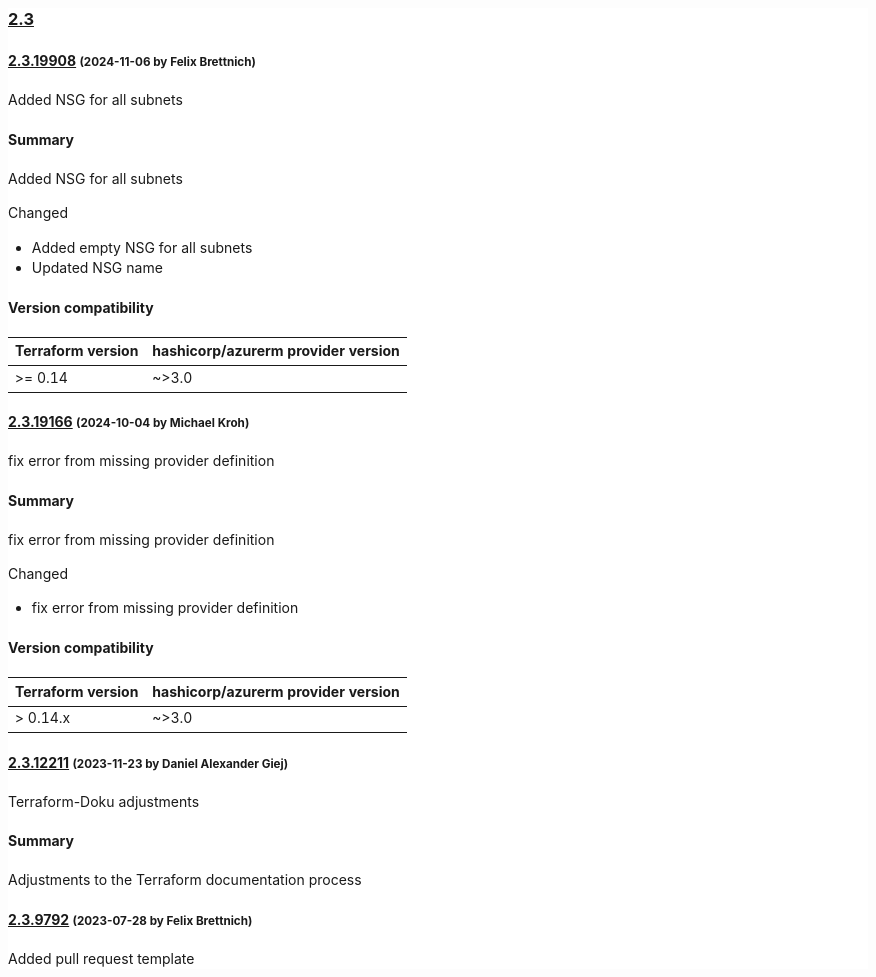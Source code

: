 ### [2.3](https://dev.azure.com/BASFTerraform/TerraformRegistry/_git/terraform-azurerm-vnet?version=GT2.3)

#### [2.3.19908](https://dev.azure.com/BASFTerraform/TerraformRegistry/_git/terraform-azurerm-vnet?version=GT2.3.19908) <small>(2024-11-06 by Felix Brettnich)</small>
Added NSG for all subnets

#### Summary
Added NSG for all subnets

Changed
  * Added empty NSG for all subnets
  * Updated NSG name

#### Version compatibility

| Terraform version | hashicorp/azurerm provider version |
|-------------------| ---------------------------------- |
| >= 0.14          | ~>3.0                            |


#### [2.3.19166](https://dev.azure.com/BASFTerraform/TerraformRegistry/_git/terraform-azurerm-vnet?version=GT2.3.19166) <small>(2024-10-04 by Michael Kroh)</small>
fix error from missing provider definition

#### Summary
fix error from missing provider definition


Changed
  * fix error from missing provider definition


#### Version compatibility

| Terraform version | hashicorp/azurerm provider version |
|-------------------| ---------------------------------- |
| > 0.14.x          | ~>3.0                            |




#### [2.3.12211](https://dev.azure.com/BASFTerraform/TerraformRegistry/_git/terraform-azurerm-vnet?version=GT2.3.12211) <small>(2023-11-23 by Daniel Alexander Giej)</small>
Terraform-Doku adjustments

#### Summary
Adjustments to the Terraform documentation process


#### [2.3.9792](https://dev.azure.com/BASFTerraform/TerraformRegistry/_git/terraform-azurerm-vnet?version=GT2.3.9792) <small>(2023-07-28 by Felix Brettnich)</small>
Added pull request template
